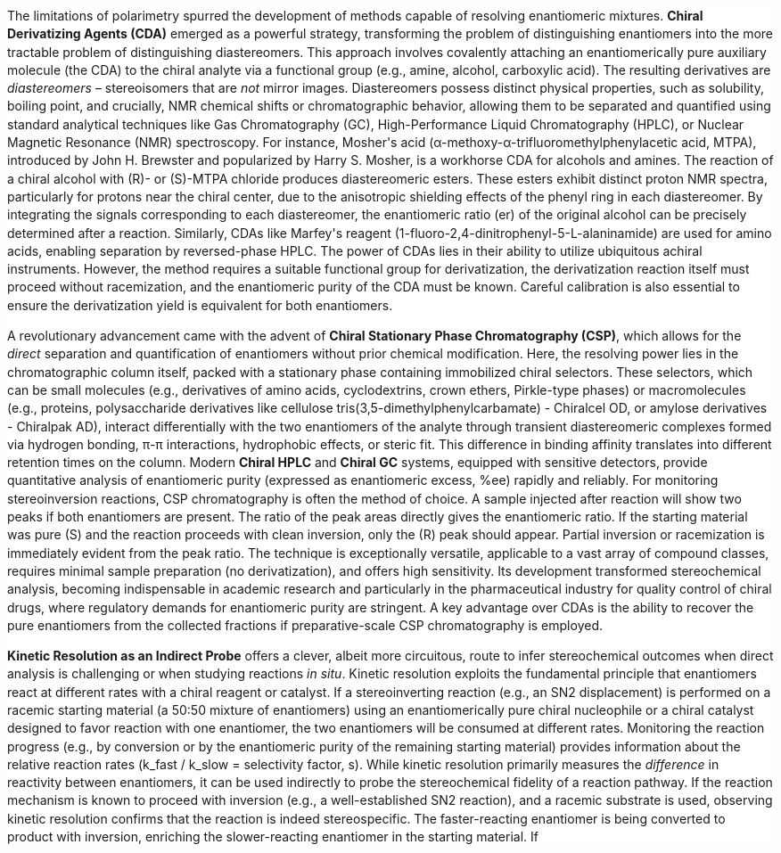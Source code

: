 The limitations of polarimetry spurred the development of methods capable of resolving enantiomeric mixtures. **Chiral Derivatizing Agents (CDA)** emerged as a powerful strategy, transforming the problem of distinguishing enantiomers into the more tractable problem of distinguishing diastereomers. This approach involves covalently attaching an enantiomerically pure auxiliary molecule (the CDA) to the chiral analyte via a functional group (e.g., amine, alcohol, carboxylic acid). The resulting derivatives are *diastereomers* – stereoisomers that are *not* mirror images. Diastereomers possess distinct physical properties, such as solubility, boiling point, and crucially, NMR chemical shifts or chromatographic behavior, allowing them to be separated and quantified using standard analytical techniques like Gas Chromatography (GC), High-Performance Liquid Chromatography (HPLC), or Nuclear Magnetic Resonance (NMR) spectroscopy. For instance, Mosher's acid (α-methoxy-α-trifluoromethylphenylacetic acid, MTPA), introduced by John H. Brewster and popularized by Harry S. Mosher, is a workhorse CDA for alcohols and amines. The reaction of a chiral alcohol with (R)- or (S)-MTPA chloride produces diastereomeric esters. These esters exhibit distinct proton NMR spectra, particularly for protons near the chiral center, due to the anisotropic shielding effects of the phenyl ring in each diastereomer. By integrating the signals corresponding to each diastereomer, the enantiomeric ratio (er) of the original alcohol can be precisely determined after a reaction. Similarly, CDAs like Marfey's reagent (1-fluoro-2,4-dinitrophenyl-5-L-alaninamide) are used for amino acids, enabling separation by reversed-phase HPLC. The power of CDAs lies in their ability to utilize ubiquitous achiral instruments. However, the method requires a suitable functional group for derivatization, the derivatization reaction itself must proceed without racemization, and the enantiomeric purity of the CDA must be known. Careful calibration is also essential to ensure the derivatization yield is equivalent for both enantiomers.

A revolutionary advancement came with the advent of **Chiral Stationary Phase Chromatography (CSP)**, which allows for the *direct* separation and quantification of enantiomers without prior chemical modification. Here, the resolving power lies in the chromatographic column itself, packed with a stationary phase containing immobilized chiral selectors. These selectors, which can be small molecules (e.g., derivatives of amino acids, cyclodextrins, crown ethers, Pirkle-type phases) or macromolecules (e.g., proteins, polysaccharide derivatives like cellulose tris(3,5-dimethylphenylcarbamate) - Chiralcel OD, or amylose derivatives - Chiralpak AD), interact differentially with the two enantiomers of the analyte through transient diastereomeric complexes formed via hydrogen bonding, π-π interactions, hydrophobic effects, or steric fit. This difference in binding affinity translates into different retention times on the column. Modern **Chiral HPLC** and **Chiral GC** systems, equipped with sensitive detectors, provide quantitative analysis of enantiomeric purity (expressed as enantiomeric excess, %ee) rapidly and reliably. For monitoring stereoinversion reactions, CSP chromatography is often the method of choice. A sample injected after reaction will show two peaks if both enantiomers are present. The ratio of the peak areas directly gives the enantiomeric ratio. If the starting material was pure (S) and the reaction proceeds with clean inversion, only the (R) peak should appear. Partial inversion or racemization is immediately evident from the peak ratio. The technique is exceptionally versatile, applicable to a vast array of compound classes, requires minimal sample preparation (no derivatization), and offers high sensitivity. Its development transformed stereochemical analysis, becoming indispensable in academic research and particularly in the pharmaceutical industry for quality control of chiral drugs, where regulatory demands for enantiomeric purity are stringent. A key advantage over CDAs is the ability to recover the pure enantiomers from the collected fractions if preparative-scale CSP chromatography is employed.

**Kinetic Resolution as an Indirect Probe** offers a clever, albeit more circuitous, route to infer stereochemical outcomes when direct analysis is challenging or when studying reactions *in situ*. Kinetic resolution exploits the fundamental principle that enantiomers react at different rates with a chiral reagent or catalyst. If a stereoinverting reaction (e.g., an SN2 displacement) is performed on a racemic starting material (a 50:50 mixture of enantiomers) using an enantiomerically pure chiral nucleophile or a chiral catalyst designed to favor reaction with one enantiomer, the two enantiomers will be consumed at different rates. Monitoring the reaction progress (e.g., by conversion or by the enantiomeric purity of the remaining starting material) provides information about the relative reaction rates (k_fast / k_slow = selectivity factor, s). While kinetic resolution primarily measures the *difference* in reactivity between enantiomers, it can be used indirectly to probe the stereochemical fidelity of a reaction pathway. If the reaction mechanism is known to proceed with inversion (e.g., a well-established SN2 reaction), and a racemic substrate is used, observing kinetic resolution confirms that the reaction is indeed stereospecific. The faster-reacting enantiomer is being converted to product with inversion, enriching the slower-reacting enantiomer in the starting material. If
